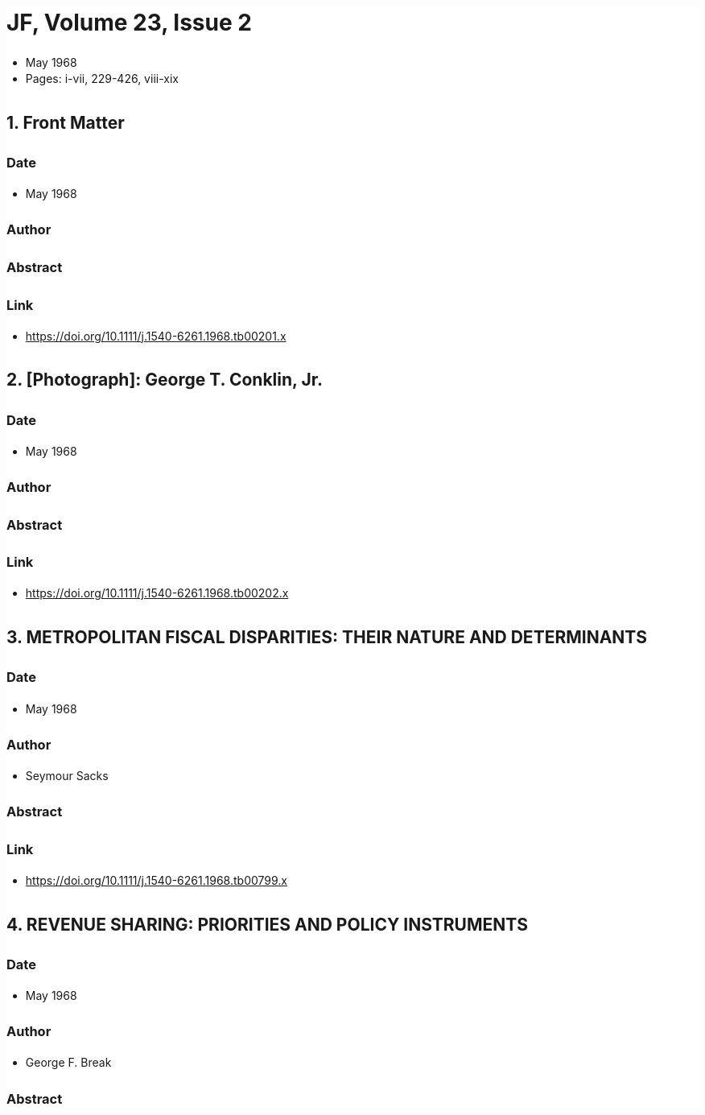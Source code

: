 # JF, Volume 23, Issue 2
- May 1968
- Pages: i-vii, 229-426, viii-xix

## 1. Front Matter
### Date
- May 1968
### Author
### Abstract

### Link
- https://doi.org/10.1111/j.1540-6261.1968.tb00201.x

## 2. [Photograph]: George T. Conklin, Jr.
### Date
- May 1968
### Author
### Abstract

### Link
- https://doi.org/10.1111/j.1540-6261.1968.tb00202.x

## 3. METROPOLITAN FISCAL DISPARITIES: THEIR NATURE AND DETERMINANTS
### Date
- May 1968
### Author
- Seymour Sacks
### Abstract

### Link
- https://doi.org/10.1111/j.1540-6261.1968.tb00799.x

## 4. REVENUE SHARING: PRIORITIES AND POLICY INSTRUMENTS
### Date
- May 1968
### Author
- George F. Break
### Abstract
